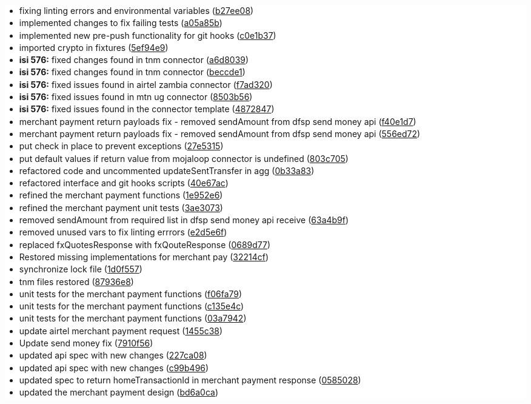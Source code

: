 * fixing linting errors and environmental variables ([b27ee08](https://github.com/mojaloop/ml-reference-connectors/commit/b27ee089a1ab707292dbdf6d35a9ad065db9102c))
* implemented changes to fix failing tests ([a05a85b](https://github.com/mojaloop/ml-reference-connectors/commit/a05a85bd3ab08ec0d1180eb3cb5cd9be8b071428))
* implemented new pre-push functionality for git hooks ([c0e1b37](https://github.com/mojaloop/ml-reference-connectors/commit/c0e1b3724aaf3a13830add3abe23824770787bfa))
* imported crypto in fixtures ([5ef94e9](https://github.com/mojaloop/ml-reference-connectors/commit/5ef94e95bc5f240d9dff46e405e9163ff74049d1))
* **isi 576:** fixed changes found in tnm connector ([a6d8039](https://github.com/mojaloop/ml-reference-connectors/commit/a6d80398bec585ca8b4e113f6ccd69dc6727bebd))
* **isi 576:** fixed changes found in tnm connector ([beccde1](https://github.com/mojaloop/ml-reference-connectors/commit/beccde1cf51f1543a20d1d372052fa5520f5d446))
* **isi 576:** fixed issues found in airtel zambia connector ([f7ad320](https://github.com/mojaloop/ml-reference-connectors/commit/f7ad320d4e9c4cddb50797072aadc192277f9623))
* **isi 576:** fixed issues found in mtn ug connector ([8503b56](https://github.com/mojaloop/ml-reference-connectors/commit/8503b56f87047b09ddb5fd13409d67dad6a54900))
* **isi 576:** fixed issues found in the connector template ([4872847](https://github.com/mojaloop/ml-reference-connectors/commit/4872847e82be99fe2f6988896d9b23e2bcf0c849))
* merchant payment return payloads fix - removed sendAmount from dfsp send money api ([f40e1d7](https://github.com/mojaloop/ml-reference-connectors/commit/f40e1d7b58026a1ad0cec648a54a49872ff48615))
* merchant payment return payloads fix - removed sendAmount from dfsp send money api ([556ed72](https://github.com/mojaloop/ml-reference-connectors/commit/556ed72bc0049984ee1e797cb1e94b520676919a))
* put check in place to prevent exceptions ([27e5315](https://github.com/mojaloop/ml-reference-connectors/commit/27e5315c0ee18677da7aa2cb7eaf78daad7becf7))
* put default values if return value from mojaloop connector is undefined ([803c705](https://github.com/mojaloop/ml-reference-connectors/commit/803c7052ac6ed446aecdcbacf62d44b3c055afcc))
* refactored code and uncommented updateSentTransfer in agg ([0b33a83](https://github.com/mojaloop/ml-reference-connectors/commit/0b33a83d9dc1e6d0cfe50e576c9cfe671e5a777a))
* refactored interface and git hooks scripts ([40e67ac](https://github.com/mojaloop/ml-reference-connectors/commit/40e67ac0dd6918f631bd1ebf0a22ae9b8acd2df7))
* refined the merchant payment functions ([1e952e6](https://github.com/mojaloop/ml-reference-connectors/commit/1e952e6c7fc38099325d0f639a42ab169efd1757))
* refined the merchant payment unit tests ([3ae3073](https://github.com/mojaloop/ml-reference-connectors/commit/3ae3073b77fe8984ff7e93366ebdf0fe87dd771d))
* removed sendAmount from required list in dfsp send money api receive ([63a4b9f](https://github.com/mojaloop/ml-reference-connectors/commit/63a4b9f57486060a6b12c445492364a8dab69fb0))
* removed unused vars to fix linting errrors ([e2d5e6f](https://github.com/mojaloop/ml-reference-connectors/commit/e2d5e6fc944ea962ac9c67c51697a3e90eb074f5))
* replaced fxQuotesResponse with fxQouteResponse ([0689d77](https://github.com/mojaloop/ml-reference-connectors/commit/0689d77cb6edd7624431e02012e41df939fba5dd))
* Restored missing implementations for merchant pay ([32214cf](https://github.com/mojaloop/ml-reference-connectors/commit/32214cfd0045ed76c6e5018d98e774f3605745f6))
* synchronize lock file ([1d0f557](https://github.com/mojaloop/ml-reference-connectors/commit/1d0f5574f91945929a1809b01011e5c264eea638))
* tnm files restored ([87936e8](https://github.com/mojaloop/ml-reference-connectors/commit/87936e8d065a4759232a2638e5f5bfb3b7eb374b))
* unit tests for the merchant payment functions ([f06fa79](https://github.com/mojaloop/ml-reference-connectors/commit/f06fa797adc41b1db6ab1487e28137404bfc7ce2))
* unit tests for the merchant payment functions ([c135e4c](https://github.com/mojaloop/ml-reference-connectors/commit/c135e4c3ad219f54ad4143abe8473fb31ac9d666))
* unit tests for the merchant payment functions ([03a7942](https://github.com/mojaloop/ml-reference-connectors/commit/03a79429fa4c7587ea96e79056579f06cd779ca5))
* update airtel merchant payment request ([1455c38](https://github.com/mojaloop/ml-reference-connectors/commit/1455c388a5abb49ed4b3706839c422fd479a0ac6))
* Update send money fix ([7910f56](https://github.com/mojaloop/ml-reference-connectors/commit/7910f562205a297e520e88caffa5c6ed984fc256))
* updated api spec with new changes ([227ca08](https://github.com/mojaloop/ml-reference-connectors/commit/227ca089c07f45be4de091a22b3a44c768f55448))
* updated api spec with new changes ([c99b496](https://github.com/mojaloop/ml-reference-connectors/commit/c99b4969c110ea9ee69aa324d01737e7aeff0114))
* updated spec to return homeTransactionId in merchant payment response ([0585028](https://github.com/mojaloop/ml-reference-connectors/commit/05850288c06d998da7e5e7a868b80628888d4a2c))
* updated the merchant payment design ([bd6a0ca](https://github.com/mojaloop/ml-reference-connectors/commit/bd6a0ca71436ed3b6121fa60ca77c379cd7021a0))